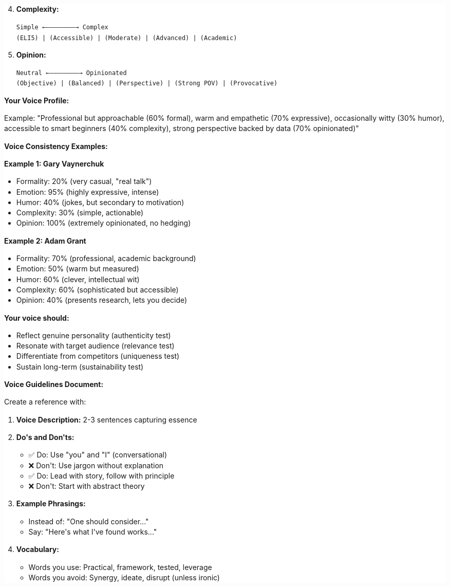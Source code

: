 4. **Complexity:**
   ```
   Simple ←――――――――→ Complex
   (ELI5) | (Accessible) | (Moderate) | (Advanced) | (Academic)
   ```

5. **Opinion:**
   ```
   Neutral ←――――――――→ Opinionated
   (Objective) | (Balanced) | (Perspective) | (Strong POV) | (Provocative)
   ```

**Your Voice Profile:**

Example:
"Professional but approachable (60% formal), warm and empathetic (70% expressive), occasionally witty (30% humor), accessible to smart beginners (40% complexity), strong perspective backed by data (70% opinionated)"

**Voice Consistency Examples:**

**Example 1: Gary Vaynerchuk**
- Formality: 20% (very casual, "real talk")
- Emotion: 95% (highly expressive, intense)
- Humor: 40% (jokes, but secondary to motivation)
- Complexity: 30% (simple, actionable)
- Opinion: 100% (extremely opinionated, no hedging)

**Example 2: Adam Grant**
- Formality: 70% (professional, academic background)
- Emotion: 50% (warm but measured)
- Humor: 60% (clever, intellectual wit)
- Complexity: 60% (sophisticated but accessible)
- Opinion: 40% (presents research, lets you decide)

**Your voice should:**
- Reflect genuine personality (authenticity test)
- Resonate with target audience (relevance test)
- Differentiate from competitors (uniqueness test)
- Sustain long-term (sustainability test)

**Voice Guidelines Document:**

Create a reference with:

1. **Voice Description:** 2-3 sentences capturing essence

2. **Do's and Don'ts:**
   - ✅ Do: Use "you" and "I" (conversational)
   - ❌ Don't: Use jargon without explanation
   - ✅ Do: Lead with story, follow with principle
   - ❌ Don't: Start with abstract theory

3. **Example Phrasings:**
   - Instead of: "One should consider..."
   - Say: "Here's what I've found works..."

4. **Vocabulary:**
   - Words you use: Practical, framework, tested, leverage
   - Words you avoid: Synergy, ideate, disrupt (unless ironic)

